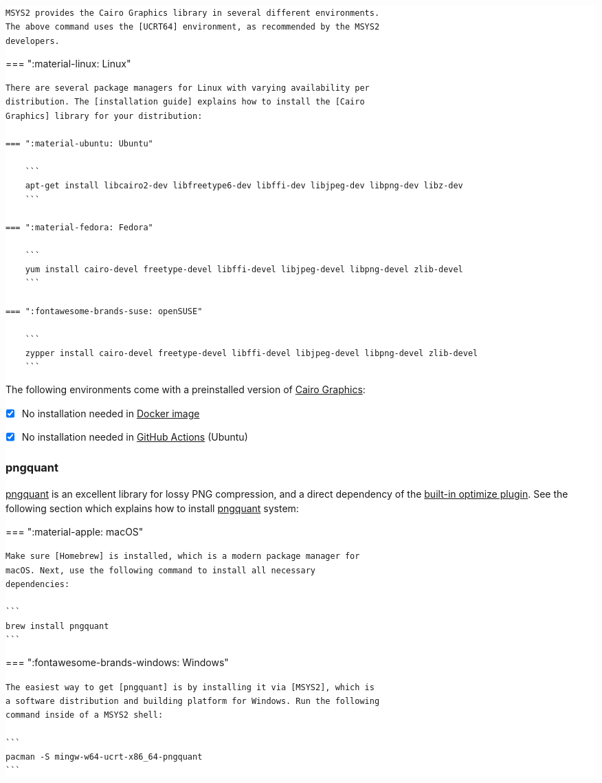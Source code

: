     MSYS2 provides the Cairo Graphics library in several different environments.
    The above command uses the [UCRT64] environment, as recommended by the MSYS2
    developers.

=== ":material-linux: Linux"

    There are several package managers for Linux with varying availability per
    distribution. The [installation guide] explains how to install the [Cairo
    Graphics] library for your distribution:

    === ":material-ubuntu: Ubuntu"

        ```
        apt-get install libcairo2-dev libfreetype6-dev libffi-dev libjpeg-dev libpng-dev libz-dev
        ```

    === ":material-fedora: Fedora"

        ```
        yum install cairo-devel freetype-devel libffi-devel libjpeg-devel libpng-devel zlib-devel
        ```

    === ":fontawesome-brands-suse: openSUSE"

        ```
        zypper install cairo-devel freetype-devel libffi-devel libjpeg-devel libpng-devel zlib-devel
        ```

The following environments come with a preinstalled version of [Cairo Graphics]:

- [x] No installation needed in [Docker image]
- [x] No installation needed in [GitHub Actions] (Ubuntu)

  [Cairo Graphics]: https://www.cairographics.org/
  [Homebrew]: https://brew.sh/
  [installation guide]: https://www.cairographics.org/download/
  [MSYS2]: https://www.msys2.org/
  [UCRT64]: https://www.msys2.org/docs/environments/
  [Docker image]: https://hub.docker.com/r/squidfunk/mkdocs-material/
  [GitHub Actions]: ../../publishing-your-site.md#with-github-actions

### pngquant

[pngquant] is an excellent library for lossy PNG compression, and a direct
dependency of the [built-in optimize plugin]. See the following section which
explains how to install [pngquant] system:

=== ":material-apple: macOS"

    Make sure [Homebrew] is installed, which is a modern package manager for
    macOS. Next, use the following command to install all necessary
    dependencies:

    ```
    brew install pngquant
    ```

=== ":fontawesome-brands-windows: Windows"

    The easiest way to get [pngquant] is by installing it via [MSYS2], which is
    a software distribution and building platform for Windows. Run the following
    command inside of a MSYS2 shell:

    ```
    pacman -S mingw-w64-ucrt-x86_64-pngquant
    ```


  [built-in plugins]: ../index.md
  [social]: ../social.md
  [social cards]: ../../setup/setting-up-social-cards.md
  [optimize]: ../optimize.md
  [image optimization]: ../../setup/building-an-optimized-site.md
  [Pillow]: https://pillow.readthedocs.io/
  [CairoSVG]: https://cairosvg.org/
  [pngquant]: https://pngquant.org/
  [built-in optimize plugin]: ../../plugins/optimize.md
  [pngquant-winbuild]: https://github.com/jibsen/pngquant-winbuild
  [PyPi CairoSVG]: https://pypi.org/project/CairoSVG
  [PyPi CairoCFFI]: https://pypi.org/project/CairoCFFI
  [osx-dyld]: https://www.unix.com/man-page/osx/1/dyld/
  [ubuntu-ldconfig]: https://manpages.ubuntu.com/manpages/focal/en/man8/ldconfig.8.html
  [ubuntu-ld]: https://manpages.ubuntu.com/manpages/xenial/man1/ld.1.html
  [ubuntu-gcc]: https://manpages.ubuntu.com/manpages/trusty/man1/gcc.1.html
  [cffi-issue]: https://github.com/squidfunk/mkdocs-material/issues/5121
  [cffi-dopen]: https://github.com/Kozea/cairocffi/blob/f1984d644bbc462ef0ec33b97782cf05733d7b53/cairocffi/__init__.py#L24-L49
  [find-library-macOS]: https://github.com/python/cpython/blob/4d58a1d8fb27048c11bcbda3da1bebf78f979335/Lib/ctypes/util.py#L70-L81
  [find-library-Windows]: https://github.com/python/cpython/blob/4d58a1d8fb27048c11bcbda3da1bebf78f979335/Lib/ctypes/util.py#L59-L67
  [find-library-Linux]: https://github.com/python/cpython/blob/4d58a1d8fb27048c11bcbda3da1bebf78f979335/Lib/ctypes/util.py#L92
  [cairo-lookup-macos.py]: https://raw.githubusercontent.com/squidfunk/mkdocs-material/master/includes/debug/cairo-lookup-macos.py
  [cairo-lookup-windows.py]: https://raw.githubusercontent.com/squidfunk/mkdocs-material/master/includes/debug/cairo-lookup-windows.py
  [cairo-lookup-linux.py]: https://raw.githubusercontent.com/squidfunk/mkdocs-material/master/includes/debug/cairo-lookup-linux.py